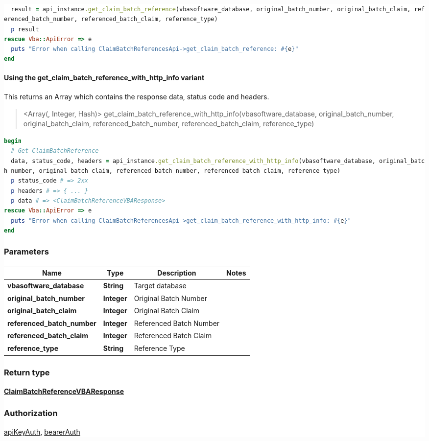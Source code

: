 ```ruby
  result = api_instance.get_claim_batch_reference(vbasoftware_database, original_batch_number, original_batch_claim, referenced_batch_number, referenced_batch_claim, reference_type)
  p result
rescue Vba::ApiError => e
  puts "Error when calling ClaimBatchReferencesApi->get_claim_batch_reference: #{e}"
end
```

#### Using the get_claim_batch_reference_with_http_info variant

This returns an Array which contains the response data, status code and headers.

> <Array(<ClaimBatchReferenceVBAResponse>, Integer, Hash)> get_claim_batch_reference_with_http_info(vbasoftware_database, original_batch_number, original_batch_claim, referenced_batch_number, referenced_batch_claim, reference_type)

```ruby
begin
  # Get ClaimBatchReference
  data, status_code, headers = api_instance.get_claim_batch_reference_with_http_info(vbasoftware_database, original_batch_number, original_batch_claim, referenced_batch_number, referenced_batch_claim, reference_type)
  p status_code # => 2xx
  p headers # => { ... }
  p data # => <ClaimBatchReferenceVBAResponse>
rescue Vba::ApiError => e
  puts "Error when calling ClaimBatchReferencesApi->get_claim_batch_reference_with_http_info: #{e}"
end
```

### Parameters

| Name | Type | Description | Notes |
| ---- | ---- | ----------- | ----- |
| **vbasoftware_database** | **String** | Target database |  |
| **original_batch_number** | **Integer** | Original Batch Number |  |
| **original_batch_claim** | **Integer** | Original Batch Claim |  |
| **referenced_batch_number** | **Integer** | Referenced Batch Number |  |
| **referenced_batch_claim** | **Integer** | Referenced Batch Claim |  |
| **reference_type** | **String** | Reference Type |  |

### Return type

[**ClaimBatchReferenceVBAResponse**](ClaimBatchReferenceVBAResponse.md)

### Authorization

[apiKeyAuth](../README.md#apiKeyAuth), [bearerAuth](../README.md#bearerAuth)
